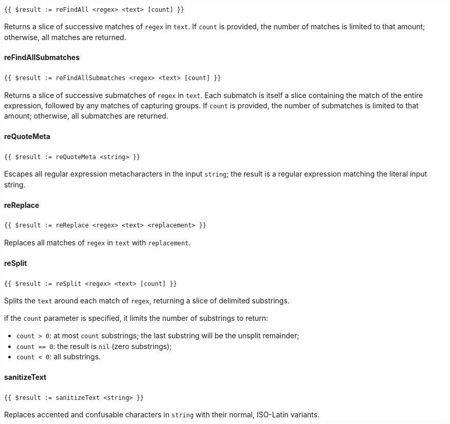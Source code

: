 ```yag
{{ $result := reFindAll <regex> <text> [count] }}
```

Returns a slice of successive matches of `regex` in `text`. If `count` is provided, the number of matches is limited to
that amount; otherwise, all matches are returned.

#### reFindAllSubmatches

```yag
{{ $result := reFindAllSubmatches <regex> <text> [count] }}
```

Returns a slice of successive submatches of `regex` in `text`. Each submatch is itself a slice containing the match of
the entire expression, followed by any matches of capturing groups. If `count` is provided, the number of submatches is
limited to that amount; otherwise, all submatches are returned.

#### reQuoteMeta

```yag
{{ $result := reQuoteMeta <string> }}
```

Escapes all regular expression metacharacters in the input `string`; the result is a regular expression matching the
literal input string.

#### reReplace

```yag
{{ $result := reReplace <regex> <text> <replacement> }}
```

Replaces all matches of `regex` in `text` with `replacement`.

#### reSplit

```yag
{{ $result := reSplit <regex> <text> [count] }}
```

Splits the `text` around each match of `regex`, returning a slice of delimited substrings.

if the `count` parameter is specified, it limits the number of substrings to return:

- `count > 0`: at most `count` substrings; the last substring will be the unsplit remainder;
- `count == 0`: the result is `nil` (zero substrings);
- `count < 0`: all substrings.

#### sanitizeText

```yag
{{ $result := sanitizeText <string> }}
```

Replaces accented and confusable characters in `string` with their normal, ISO-Latin variants.


[modals]: https://discord.com/developers/docs/interactions/receiving-and-responding#interaction-response-object-modal
[perms]: https://discord.com/developers/docs/topics/permissions#permissions
[user object]: /docs/reference/templates/syntax-and-data/#user
[member object]: /docs/reference/templates/syntax-and-data/#member
[channel object]: /docs/reference/templates/syntax-and-data/#channel
[role object]: https://discord.com/developers/docs/topics/permissions#role-object
[in-depth guide]: /learn/beginner/command-arguments